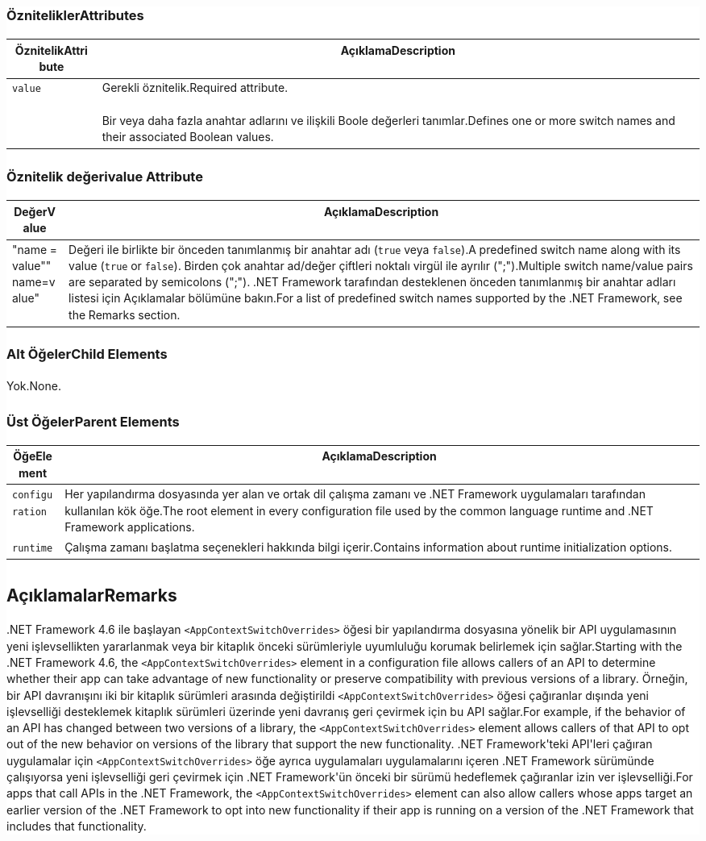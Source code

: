 ### <a name="attributes"></a><span data-ttu-id="61958-110">Öznitelikler</span><span class="sxs-lookup"><span data-stu-id="61958-110">Attributes</span></span>  
  
|<span data-ttu-id="61958-111">Öznitelik</span><span class="sxs-lookup"><span data-stu-id="61958-111">Attribute</span></span>|<span data-ttu-id="61958-112">Açıklama</span><span class="sxs-lookup"><span data-stu-id="61958-112">Description</span></span>|  
|---------------|-----------------|  
|`value`|<span data-ttu-id="61958-113">Gerekli öznitelik.</span><span class="sxs-lookup"><span data-stu-id="61958-113">Required attribute.</span></span><br /><br /> <span data-ttu-id="61958-114">Bir veya daha fazla anahtar adlarını ve ilişkili Boole değerleri tanımlar.</span><span class="sxs-lookup"><span data-stu-id="61958-114">Defines one or more switch names and their associated Boolean values.</span></span>|  
  
### <a name="value-attribute"></a><span data-ttu-id="61958-115">Öznitelik değeri</span><span class="sxs-lookup"><span data-stu-id="61958-115">value Attribute</span></span>  
  
|<span data-ttu-id="61958-116">Değer</span><span class="sxs-lookup"><span data-stu-id="61958-116">Value</span></span>|<span data-ttu-id="61958-117">Açıklama</span><span class="sxs-lookup"><span data-stu-id="61958-117">Description</span></span>|  
|-----------|-----------------|  
|<span data-ttu-id="61958-118">"name = value"</span><span class="sxs-lookup"><span data-stu-id="61958-118">"name=value"</span></span>|<span data-ttu-id="61958-119">Değeri ile birlikte bir önceden tanımlanmış bir anahtar adı (`true` veya `false`).</span><span class="sxs-lookup"><span data-stu-id="61958-119">A predefined switch name along with its value (`true` or `false`).</span></span> <span data-ttu-id="61958-120">Birden çok anahtar ad/değer çiftleri noktalı virgül ile ayrılır (";").</span><span class="sxs-lookup"><span data-stu-id="61958-120">Multiple switch name/value pairs are separated by semicolons (";").</span></span> <span data-ttu-id="61958-121">.NET Framework tarafından desteklenen önceden tanımlanmış bir anahtar adları listesi için Açıklamalar bölümüne bakın.</span><span class="sxs-lookup"><span data-stu-id="61958-121">For a list of predefined switch names supported by the .NET Framework, see the Remarks section.</span></span>|  
  
### <a name="child-elements"></a><span data-ttu-id="61958-122">Alt Öğeler</span><span class="sxs-lookup"><span data-stu-id="61958-122">Child Elements</span></span>  
 <span data-ttu-id="61958-123">Yok.</span><span class="sxs-lookup"><span data-stu-id="61958-123">None.</span></span>  
  
### <a name="parent-elements"></a><span data-ttu-id="61958-124">Üst Öğeler</span><span class="sxs-lookup"><span data-stu-id="61958-124">Parent Elements</span></span>  
  
|<span data-ttu-id="61958-125">Öğe</span><span class="sxs-lookup"><span data-stu-id="61958-125">Element</span></span>|<span data-ttu-id="61958-126">Açıklama</span><span class="sxs-lookup"><span data-stu-id="61958-126">Description</span></span>|  
|-------------|-----------------|  
|`configuration`|<span data-ttu-id="61958-127">Her yapılandırma dosyasında yer alan ve ortak dil çalışma zamanı ve .NET Framework uygulamaları tarafından kullanılan kök öğe.</span><span class="sxs-lookup"><span data-stu-id="61958-127">The root element in every configuration file used by the common language runtime and .NET Framework applications.</span></span>|  
|`runtime`|<span data-ttu-id="61958-128">Çalışma zamanı başlatma seçenekleri hakkında bilgi içerir.</span><span class="sxs-lookup"><span data-stu-id="61958-128">Contains information about runtime initialization options.</span></span>|  
  
## <a name="remarks"></a><span data-ttu-id="61958-129">Açıklamalar</span><span class="sxs-lookup"><span data-stu-id="61958-129">Remarks</span></span>  
 <span data-ttu-id="61958-130">.NET Framework 4.6 ile başlayan `<AppContextSwitchOverrides>` öğesi bir yapılandırma dosyasına yönelik bir API uygulamasının yeni işlevsellikten yararlanmak veya bir kitaplık önceki sürümleriyle uyumluluğu korumak belirlemek için sağlar.</span><span class="sxs-lookup"><span data-stu-id="61958-130">Starting with the .NET Framework 4.6, the `<AppContextSwitchOverrides>` element in a configuration file allows callers of an API to determine whether their app can take advantage of new functionality or preserve compatibility with previous versions of a library.</span></span> <span data-ttu-id="61958-131">Örneğin, bir API davranışını iki bir kitaplık sürümleri arasında değiştirildi `<AppContextSwitchOverrides>` öğesi çağıranlar dışında yeni işlevselliği desteklemek kitaplık sürümleri üzerinde yeni davranış geri çevirmek için bu API sağlar.</span><span class="sxs-lookup"><span data-stu-id="61958-131">For example, if the behavior of an API has changed between two versions of a library, the `<AppContextSwitchOverrides>` element allows callers of that API to opt out of the new behavior on versions of the library that support the new functionality.</span></span> <span data-ttu-id="61958-132">.NET Framework'teki API'leri çağıran uygulamalar için `<AppContextSwitchOverrides>` öğe ayrıca uygulamaları uygulamalarını içeren .NET Framework sürümünde çalışıyorsa yeni işlevselliği geri çevirmek için .NET Framework'ün önceki bir sürümü hedeflemek çağıranlar izin ver işlevselliği.</span><span class="sxs-lookup"><span data-stu-id="61958-132">For apps that call APIs in the .NET Framework, the `<AppContextSwitchOverrides>` element can also allow callers whose apps target an earlier version of the .NET Framework to opt into new functionality if their app is running on a version of the .NET Framework that includes that functionality.</span></span>  
  